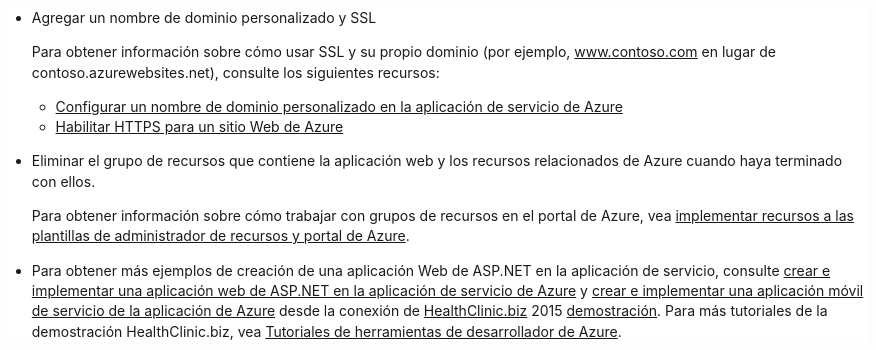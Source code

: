 * Agregar un nombre de dominio personalizado y SSL

    Para obtener información sobre cómo usar SSL y su propio dominio (por ejemplo, www.contoso.com en lugar de contoso.azurewebsites.net), consulte los siguientes recursos:

    * [Configurar un nombre de dominio personalizado en la aplicación de servicio de Azure](web-sites-custom-domain-name.md)
    * [Habilitar HTTPS para un sitio Web de Azure](web-sites-configure-ssl-certificate.md)

* Eliminar el grupo de recursos que contiene la aplicación web y los recursos relacionados de Azure cuando haya terminado con ellos.

    Para obtener información sobre cómo trabajar con grupos de recursos en el portal de Azure, vea [implementar recursos a las plantillas de administrador de recursos y portal de Azure](../resource-group-template-deploy-portal.md).   

*   Para obtener más ejemplos de creación de una aplicación Web de ASP.NET en la aplicación de servicio, consulte [crear e implementar una aplicación web de ASP.NET en la aplicación de servicio de Azure](https://github.com/Microsoft/HealthClinic.biz/wiki/Create-and-deploy-an-ASP.NET-web-app-in-Azure-App-Service) y [crear e implementar una aplicación móvil de servicio de la aplicación de Azure](https://github.com/Microsoft/HealthClinic.biz/wiki/Create-and-deploy-a-mobile-app-in-Azure-App-Service) desde la conexión de [HealthClinic.biz](https://github.com/Microsoft/HealthClinic.biz) 2015 [demostración](https://blogs.msdn.microsoft.com/visualstudio/2015/12/08/connectdemos-2015-healthclinic-biz/). Para más tutoriales de la demostración HealthClinic.biz, vea [Tutoriales de herramientas de desarrollador de Azure](https://github.com/Microsoft/HealthClinic.biz/wiki/Azure-Developer-Tools-Quickstarts).
